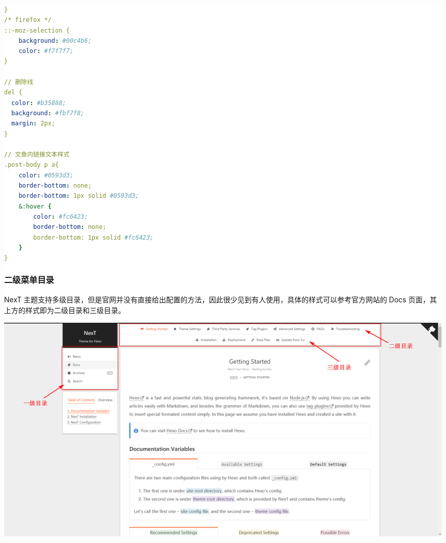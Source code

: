 ```yaml
}
/* firefox */
::-moz-selection {
    background: #00c4b6;
    color: #f7f7f7;
}

// 删除线
del {
  color: #b35888;
  background: #fbf7f8;
  margin: 2px;
}

// 文章内链接文本样式 
.post-body p a{ 
    color: #0593d3; 
    border-bottom: none; 
    border-bottom: 1px solid #0593d3; 
    &:hover { 
        color: #fc6423; 
        border-bottom: none; 
        border-bottom: 1px solid #fc6423; 
    } 
}
```

### 二级菜单目录

NexT 主题支持多级目录，但是官网并没有直接给出配置的方法，因此很少见到有人使用，具体的样式可以参考官方网站的 Docs 页面，其上方的样式即为二级目录和三级目录。

![](../img/Hexo-NexT%20(v7.7.2)%20%E4%B8%BB%E9%A2%98%E9%85%8D%E7%BD%AE/20200821211714.png)

